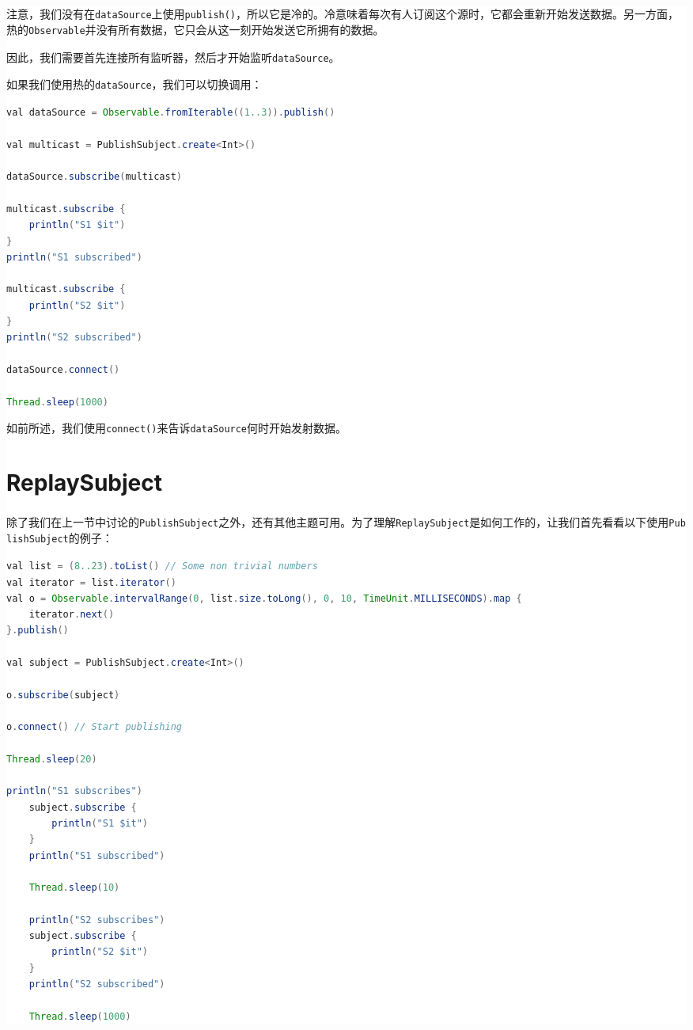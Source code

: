注意，我们没有在`dataSource`上使用`publish()`，所以它是冷的。冷意味着每次有人订阅这个源时，它都会重新开始发送数据。另一方面，热的`Observable`并没有所有数据，它只会从这一刻开始发送它所拥有的数据。

因此，我们需要首先连接所有监听器，然后才开始监听`dataSource`。

如果我们使用热的`dataSource`，我们可以切换调用：

```java
val dataSource = Observable.fromIterable((1..3)).publish()

val multicast = PublishSubject.create<Int>()

dataSource.subscribe(multicast)

multicast.subscribe {
    println("S1 $it")
}
println("S1 subscribed")

multicast.subscribe {
    println("S2 $it")
}
println("S2 subscribed")

dataSource.connect()

Thread.sleep(1000)
```

如前所述，我们使用`connect()`来告诉`dataSource`何时开始发射数据。

# ReplaySubject

除了我们在上一节中讨论的`PublishSubject`之外，还有其他主题可用。为了理解`ReplaySubject`是如何工作的，让我们首先看看以下使用`PublishSubject`的例子：

```java
val list = (8..23).toList() // Some non trivial numbers
val iterator = list.iterator()
val o = Observable.intervalRange(0, list.size.toLong(), 0, 10, TimeUnit.MILLISECONDS).map {
    iterator.next()
}.publish()

val subject = PublishSubject.create<Int>()

o.subscribe(subject)

o.connect() // Start publishing

Thread.sleep(20)

println("S1 subscribes")
    subject.subscribe {
        println("S1 $it")
    }
    println("S1 subscribed")

    Thread.sleep(10)

    println("S2 subscribes")
    subject.subscribe {
        println("S2 $it")
    }
    println("S2 subscribed")

    Thread.sleep(1000)
```